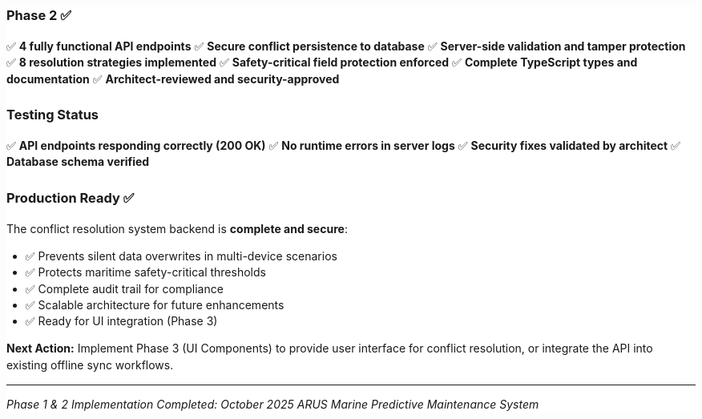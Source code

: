### Phase 2 ✅
✅ **4 fully functional API endpoints**
✅ **Secure conflict persistence to database**
✅ **Server-side validation and tamper protection**
✅ **8 resolution strategies implemented**
✅ **Safety-critical field protection enforced**
✅ **Complete TypeScript types and documentation**
✅ **Architect-reviewed and security-approved**

### Testing Status
✅ **API endpoints responding correctly (200 OK)**
✅ **No runtime errors in server logs**
✅ **Security fixes validated by architect**
✅ **Database schema verified**

### Production Ready ✅
The conflict resolution system backend is **complete and secure**:
- ✅ Prevents silent data overwrites in multi-device scenarios
- ✅ Protects maritime safety-critical thresholds
- ✅ Complete audit trail for compliance
- ✅ Scalable architecture for future enhancements
- ✅ Ready for UI integration (Phase 3)

**Next Action:** Implement Phase 3 (UI Components) to provide user interface for conflict resolution, or integrate the API into existing offline sync workflows.

---

*Phase 1 & 2 Implementation Completed: October 2025*
*ARUS Marine Predictive Maintenance System*
